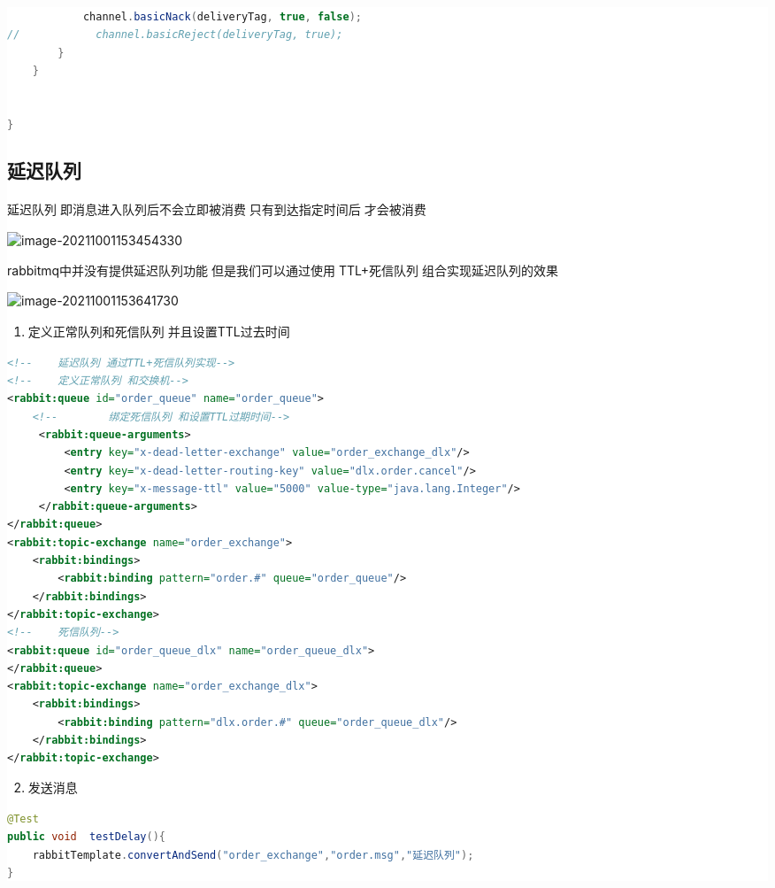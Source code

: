 ```java
            channel.basicNack(deliveryTag, true, false);
//            channel.basicReject(deliveryTag, true);
        }
    }


}
```



## 延迟队列

延迟队列 即消息进入队列后不会立即被消费 只有到达指定时间后 才会被消费

![image-20211001153454330](https://gitee.com/Iekrwh/md-images/raw/master/images/image-20211001153454330.png)

rabbitmq中并没有提供延迟队列功能 但是我们可以通过使用 TTL+死信队列 组合实现延迟队列的效果

![image-20211001153641730](https://gitee.com/Iekrwh/md-images/raw/master/images/image-20211001153641730.png)

1. 定义正常队列和死信队列  并且设置TTL过去时间

```xml
<!--    延迟队列 通过TTL+死信队列实现-->
<!--    定义正常队列 和交换机-->
<rabbit:queue id="order_queue" name="order_queue">
    <!--        绑定死信队列 和设置TTL过期时间-->
     <rabbit:queue-arguments>
         <entry key="x-dead-letter-exchange" value="order_exchange_dlx"/>
         <entry key="x-dead-letter-routing-key" value="dlx.order.cancel"/>
         <entry key="x-message-ttl" value="5000" value-type="java.lang.Integer"/>
     </rabbit:queue-arguments>
</rabbit:queue>
<rabbit:topic-exchange name="order_exchange">
    <rabbit:bindings>
        <rabbit:binding pattern="order.#" queue="order_queue"/>
    </rabbit:bindings>
</rabbit:topic-exchange>
<!--    死信队列-->
<rabbit:queue id="order_queue_dlx" name="order_queue_dlx">
</rabbit:queue>
<rabbit:topic-exchange name="order_exchange_dlx">
    <rabbit:bindings>
        <rabbit:binding pattern="dlx.order.#" queue="order_queue_dlx"/>
    </rabbit:bindings>
</rabbit:topic-exchange>
```

2. 发送消息

```java
@Test
public void  testDelay(){
    rabbitTemplate.convertAndSend("order_exchange","order.msg","延迟队列");
}
```
